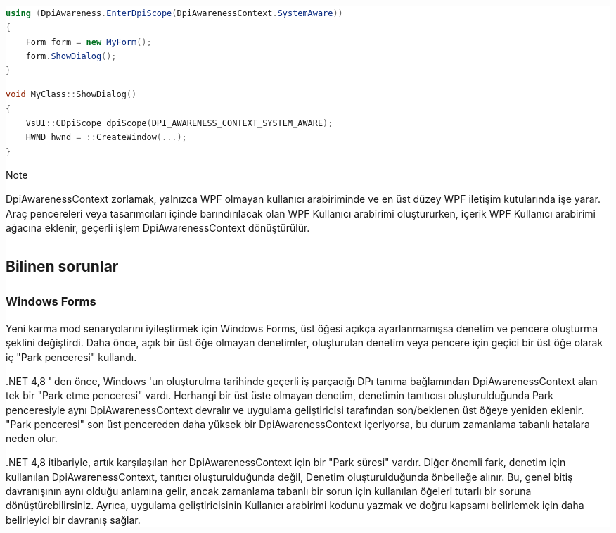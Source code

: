 ```cs
using (DpiAwareness.EnterDpiScope(DpiAwarenessContext.SystemAware))
{
    Form form = new MyForm();
    form.ShowDialog();
}
```

```cpp
void MyClass::ShowDialog()
{
    VsUI::CDpiScope dpiScope(DPI_AWARENESS_CONTEXT_SYSTEM_AWARE);
    HWND hwnd = ::CreateWindow(...);
}
```

> [!NOTE]
> DpiAwarenessContext zorlamak, yalnızca WPF olmayan kullanıcı arabiriminde ve en üst düzey WPF iletişim kutularında işe yarar. Araç pencereleri veya tasarımcıları içinde barındırılacak olan WPF Kullanıcı arabirimi oluştururken, içerik WPF Kullanıcı arabirimi ağacına eklenir, geçerli işlem DpiAwarenessContext dönüştürülür.

## <a name="known-issues"></a>Bilinen sorunlar

### <a name="windows-forms"></a>Windows Forms

Yeni karma mod senaryolarını iyileştirmek için Windows Forms, üst öğesi açıkça ayarlanmamışsa denetim ve pencere oluşturma şeklini değiştirdi. Daha önce, açık bir üst öğe olmayan denetimler, oluşturulan denetim veya pencere için geçici bir üst öğe olarak iç "Park penceresi" kullandı. 

.NET 4,8 ' den önce, Windows 'un oluşturulma tarihinde geçerli iş parçacığı DPı tanıma bağlamından DpiAwarenessContext alan tek bir "Park etme penceresi" vardı. Herhangi bir üst üste olmayan denetim, denetimin tanıtıcısı oluşturulduğunda Park penceresiyle aynı DpiAwarenessContext devralır ve uygulama geliştiricisi tarafından son/beklenen üst öğeye yeniden eklenir. "Park penceresi" son üst pencereden daha yüksek bir DpiAwarenessContext içeriyorsa, bu durum zamanlama tabanlı hatalara neden olur.

.NET 4,8 itibariyle, artık karşılaşılan her DpiAwarenessContext için bir "Park süresi" vardır. Diğer önemli fark, denetim için kullanılan DpiAwarenessContext, tanıtıcı oluşturulduğunda değil, Denetim oluşturulduğunda önbelleğe alınır. Bu, genel bitiş davranışının aynı olduğu anlamına gelir, ancak zamanlama tabanlı bir sorun için kullanılan öğeleri tutarlı bir soruna dönüştürebilirsiniz. Ayrıca, uygulama geliştiricisinin Kullanıcı arabirimi kodunu yazmak ve doğru kapsamı belirlemek için daha belirleyici bir davranış sağlar.
